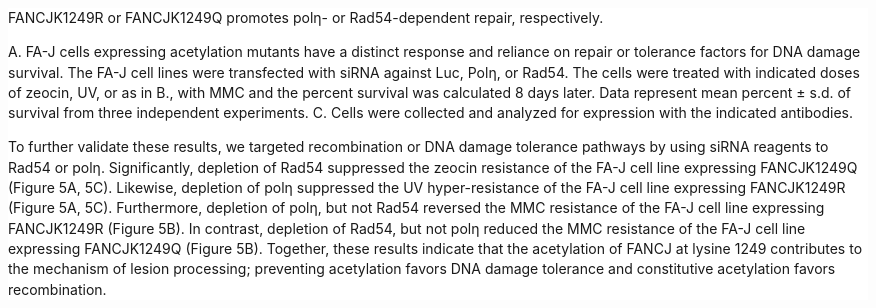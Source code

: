 FANCJK1249R or FANCJK1249Q promotes polη- or Rad54-dependent repair, respectively.

A. FA-J cells expressing acetylation mutants have a distinct response and reliance on repair or tolerance factors for DNA damage survival. The FA-J cell lines were transfected with siRNA against Luc, Polη, or Rad54. The cells were treated with indicated doses of zeocin, UV, or as in B., with MMC and the percent survival was calculated 8 days later. Data represent mean percent ± s.d. of survival from three independent experiments. C. Cells were collected and analyzed for expression with the indicated antibodies.

To further validate these results, we targeted recombination or DNA damage tolerance pathways by using siRNA reagents to Rad54 or polη. Significantly, depletion of Rad54 suppressed the zeocin resistance of the FA-J cell line expressing FANCJK1249Q (Figure 5A, 5C). Likewise, depletion of polη suppressed the UV hyper-resistance of the FA-J cell line expressing FANCJK1249R (Figure 5A, 5C). Furthermore, depletion of polη, but not Rad54 reversed the MMC resistance of the FA-J cell line expressing FANCJK1249R (Figure 5B). In contrast, depletion of Rad54, but not polη reduced the MMC resistance of the FA-J cell line expressing FANCJK1249Q (Figure 5B). Together, these results indicate that the acetylation of FANCJ at lysine 1249 contributes to the mechanism of lesion processing; preventing acetylation favors DNA damage tolerance and constitutive acetylation favors recombination.
